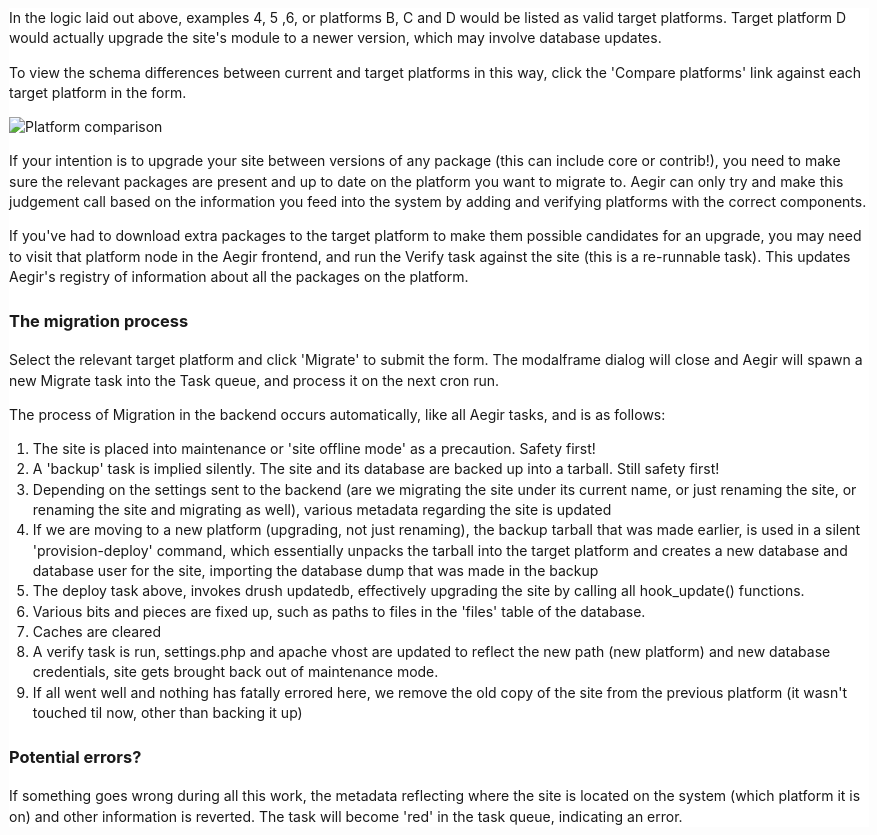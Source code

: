 In the logic laid out above, examples 4, 5 ,6, or platforms B, C and D would be listed as valid target platforms. Target platform D would actually upgrade the site's module to a newer version, which may involve database updates.

To view the schema differences between current and target platforms in this way, click the 'Compare platforms' link against each target platform in the form.

![Platform comparison](/_images/platform-comparison.png)

If your intention is to upgrade your site between versions of any package (this can include core or contrib!), you need to make sure the relevant packages are present and up to date on the platform you want to migrate to. Aegir can only try and make this judgement call based on the information you feed into the system by adding and verifying platforms with the correct components.

If you've had to download extra packages to the target platform to make them possible candidates for an upgrade, you may need to visit that platform node in the Aegir frontend, and run the Verify task against the site (this is a re-runnable task). This updates Aegir's registry of information about all the packages on the platform.

### The migration process

Select the relevant target platform and click 'Migrate' to submit the form. The modalframe dialog will close and Aegir will spawn a new Migrate task into the Task queue, and process it on the next cron run.

The process of Migration in the backend occurs automatically, like all Aegir tasks, and is as follows:

1. The site is placed into maintenance or 'site offline mode' as a precaution. Safety first!
2. A 'backup' task is implied silently. The site and its database are backed up into a tarball. Still safety first!
3. Depending on the settings sent to the backend (are we migrating the site under its current name, or just renaming the site, or renaming the site and migrating as well), various metadata regarding the site is updated
4. If we are moving to a new platform (upgrading, not just renaming), the backup tarball that was made earlier, is used in a silent 'provision-deploy' command, which essentially unpacks the tarball into the target platform and creates a new database and database user for the site, importing the database dump that was made in the backup
5. The deploy task above, invokes drush updatedb, effectively upgrading the site by calling all hook_update() functions.
6. Various bits and pieces are fixed up, such as paths to files in the 'files' table of the database.
7. Caches are cleared
8. A verify task is run, settings.php and apache vhost are updated to reflect the new path (new platform) and new database credentials, site gets brought back out of maintenance mode.
9. If all went well and nothing has fatally errored here, we remove the old copy of the site from the previous platform (it wasn't touched til now, other than backing it up)

### Potential errors?

If something goes wrong during all this work, the metadata reflecting where the site is located on the system (which platform it is on) and other information is reverted. The task will become 'red' in the task queue, indicating an error.
